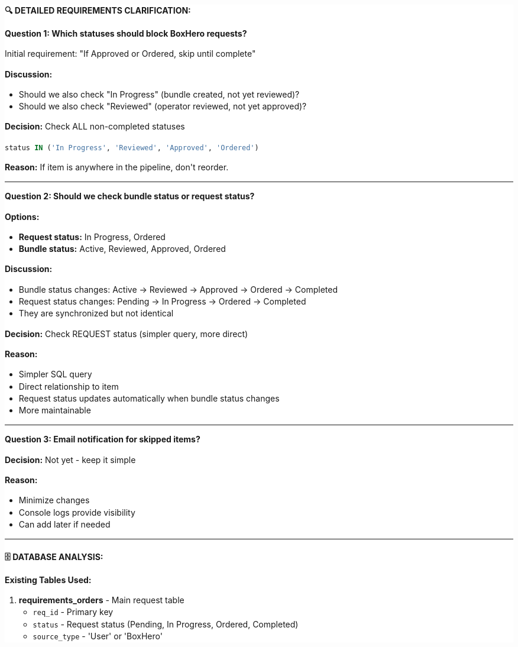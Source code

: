 #### **🔍 DETAILED REQUIREMENTS CLARIFICATION:**

**Question 1: Which statuses should block BoxHero requests?**

Initial requirement: "If Approved or Ordered, skip until complete"

**Discussion:**
- Should we also check "In Progress" (bundle created, not yet reviewed)?
- Should we also check "Reviewed" (operator reviewed, not yet approved)?

**Decision:** Check ALL non-completed statuses
```sql
status IN ('In Progress', 'Reviewed', 'Approved', 'Ordered')
```

**Reason:** If item is anywhere in the pipeline, don't reorder.

---

**Question 2: Should we check bundle status or request status?**

**Options:**
- **Request status:** In Progress, Ordered
- **Bundle status:** Active, Reviewed, Approved, Ordered

**Discussion:**
- Bundle status changes: Active → Reviewed → Approved → Ordered → Completed
- Request status changes: Pending → In Progress → Ordered → Completed
- They are synchronized but not identical

**Decision:** Check REQUEST status (simpler query, more direct)

**Reason:**
- Simpler SQL query
- Direct relationship to item
- Request status updates automatically when bundle status changes
- More maintainable

---

**Question 3: Email notification for skipped items?**

**Decision:** Not yet - keep it simple

**Reason:**
- Minimize changes
- Console logs provide visibility
- Can add later if needed

---

#### **🗄️ DATABASE ANALYSIS:**

**Existing Tables Used:**

1. **requirements_orders** - Main request table
   - `req_id` - Primary key
   - `status` - Request status (Pending, In Progress, Ordered, Completed)
   - `source_type` - 'User' or 'BoxHero'
